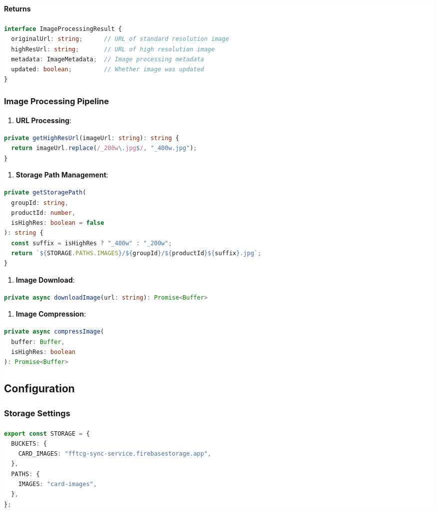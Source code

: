 #### Returns

```typescript
interface ImageProcessingResult {
  originalUrl: string;      // URL of standard resolution image
  highResUrl: string;       // URL of high resolution image
  metadata: ImageMetadata;  // Image processing metadata
  updated: boolean;         // Whether image was updated
}
```

### Image Processing Pipeline

1. **URL Processing**:

```typescript
private getHighResUrl(imageUrl: string): string {
  return imageUrl.replace(/_200w\.jpg$/, "_400w.jpg");
}
```

1. **Storage Path Management**:

```typescript
private getStoragePath(
  groupId: string,
  productId: number,
  isHighRes: boolean = false
): string {
  const suffix = isHighRes ? "_400w" : "_200w";
  return `${STORAGE.PATHS.IMAGES}/${groupId}/${productId}${suffix}.jpg`;
}
```

1. **Image Download**:

```typescript
private async downloadImage(url: string): Promise<Buffer>
```

1. **Image Compression**:

```typescript
private async compressImage(
  buffer: Buffer,
  isHighRes: boolean
): Promise<Buffer>
```

## Configuration

### Storage Settings

```typescript
export const STORAGE = {
  BUCKETS: {
    CARD_IMAGES: "fftcg-sync-service.firebasestorage.app",
  },
  PATHS: {
    IMAGES: "card-images",
  },
};
```

